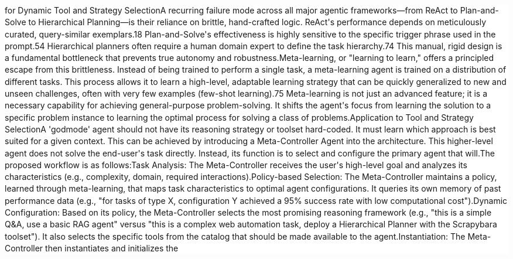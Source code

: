   for Dynamic Tool and Strategy SelectionA 
  recurring failure mode across all major 
  agentic frameworks—from ReAct to 
  Plan-and-Solve to Hierarchical Planning—is 
  their reliance on brittle, hand-crafted 
  logic. ReAct's performance depends on 
  meticulously curated, query-similar 
  exemplars.18 Plan-and-Solve's effectiveness 
  is highly sensitive to the specific trigger 
  phrase used in the prompt.54 Hierarchical 
  planners often require a human domain expert
   to define the task hierarchy.74 This 
  manual, rigid design is a fundamental 
  bottleneck that prevents true autonomy and 
  robustness.Meta-learning, or "learning to 
  learn," offers a principled escape from this
   brittleness. Instead of being trained to 
  perform a single task, a meta-learning agent
   is trained on a distribution of different 
  tasks. This process allows it to learn a 
  high-level, adaptable learning strategy that
   can be quickly generalized to new and 
  unseen challenges, often with very few 
  examples (few-shot learning).75 
  Meta-learning is not just an advanced 
  feature; it is a necessary capability for 
  achieving general-purpose problem-solving. 
  It shifts the agent's focus from learning 
  the solution to a specific problem instance 
  to learning the optimal process for solving 
  a class of problems.Application to Tool and 
  Strategy SelectionA 'godmode' agent should 
  not have its reasoning strategy or toolset 
  hard-coded. It must learn which approach is 
  best suited for a given context. This can be
   achieved by introducing a Meta-Controller 
  Agent into the architecture. This 
  higher-level agent does not solve the 
  end-user's task directly. Instead, its 
  function is to select and configure the 
  primary agent that will.The proposed 
  workflow is as follows:Task Analysis: The 
  Meta-Controller receives the user's 
  high-level goal and analyzes its 
  characteristics (e.g., complexity, domain, 
  required interactions).Policy-based 
  Selection: The Meta-Controller maintains a 
  policy, learned through meta-learning, that 
  maps task characteristics to optimal agent 
  configurations. It queries its own memory of
   past performance data (e.g., "for tasks of 
  type X, configuration Y achieved a 95% 
  success rate with low computational 
  cost").Dynamic Configuration: Based on its 
  policy, the Meta-Controller selects the most
   promising reasoning framework (e.g., "this 
  is a simple Q&A, use a basic RAG agent" 
  versus "this is a complex web automation 
  task, deploy a Hierarchical Planner with the
   Scrapybara toolset"). It also selects the 
  specific tools from the catalog that should 
  be made available to the 
  agent.Instantiation: The Meta-Controller 
  then instantiates and initializes the 